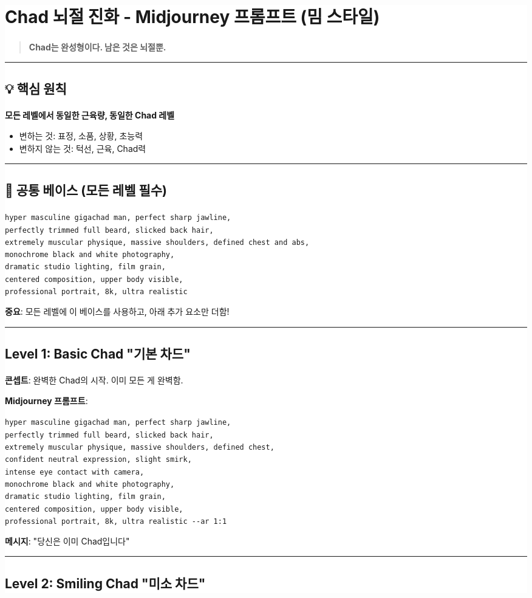 # Chad 뇌절 진화 - Midjourney 프롬프트 (밈 스타일)

> **Chad는 완성형이다. 남은 것은 뇌절뿐.**

---

## 💡 핵심 원칙

**모든 레벨에서 동일한 근육량, 동일한 Chad 레벨**
- 변하는 것: 표정, 소품, 상황, 초능력
- 변하지 않는 것: 턱선, 근육, Chad력

---

## 🔧 공통 베이스 (모든 레벨 필수)

```
hyper masculine gigachad man, perfect sharp jawline,
perfectly trimmed full beard, slicked back hair,
extremely muscular physique, massive shoulders, defined chest and abs,
monochrome black and white photography,
dramatic studio lighting, film grain,
centered composition, upper body visible,
professional portrait, 8k, ultra realistic
```

**중요**: 모든 레벨에 이 베이스를 사용하고, 아래 추가 요소만 더함!

---

## Level 1: Basic Chad "기본 차드"

**콘셉트**: 완벽한 Chad의 시작. 이미 모든 게 완벽함.

**Midjourney 프롬프트**:
```
hyper masculine gigachad man, perfect sharp jawline,
perfectly trimmed full beard, slicked back hair,
extremely muscular physique, massive shoulders, defined chest,
confident neutral expression, slight smirk,
intense eye contact with camera,
monochrome black and white photography,
dramatic studio lighting, film grain,
centered composition, upper body visible,
professional portrait, 8k, ultra realistic --ar 1:1
```

**메시지**: "당신은 이미 Chad입니다"

---

## Level 2: Smiling Chad "미소 차드"
